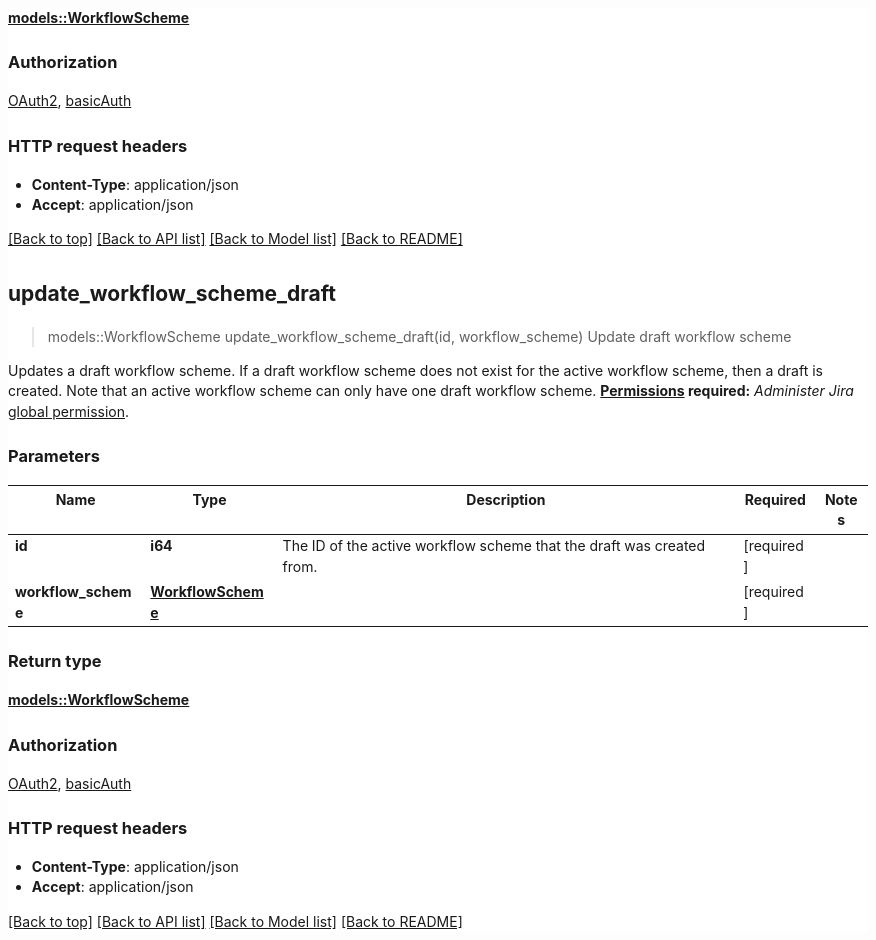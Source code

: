 [**models::WorkflowScheme**](WorkflowScheme.md)

### Authorization

[OAuth2](../README.md#OAuth2), [basicAuth](../README.md#basicAuth)

### HTTP request headers

- **Content-Type**: application/json
- **Accept**: application/json

[[Back to top]](#) [[Back to API list]](../README.md#documentation-for-api-endpoints) [[Back to Model list]](../README.md#documentation-for-models) [[Back to README]](../README.md)


## update_workflow_scheme_draft

> models::WorkflowScheme update_workflow_scheme_draft(id, workflow_scheme)
Update draft workflow scheme

Updates a draft workflow scheme. If a draft workflow scheme does not exist for the active workflow scheme, then a draft is created. Note that an active workflow scheme can only have one draft workflow scheme.  **[Permissions](#permissions) required:** *Administer Jira* [global permission](https://confluence.atlassian.com/x/x4dKLg).

### Parameters


Name | Type | Description  | Required | Notes
------------- | ------------- | ------------- | ------------- | -------------
**id** | **i64** | The ID of the active workflow scheme that the draft was created from. | [required] |
**workflow_scheme** | [**WorkflowScheme**](WorkflowScheme.md) |  | [required] |

### Return type

[**models::WorkflowScheme**](WorkflowScheme.md)

### Authorization

[OAuth2](../README.md#OAuth2), [basicAuth](../README.md#basicAuth)

### HTTP request headers

- **Content-Type**: application/json
- **Accept**: application/json

[[Back to top]](#) [[Back to API list]](../README.md#documentation-for-api-endpoints) [[Back to Model list]](../README.md#documentation-for-models) [[Back to README]](../README.md)

